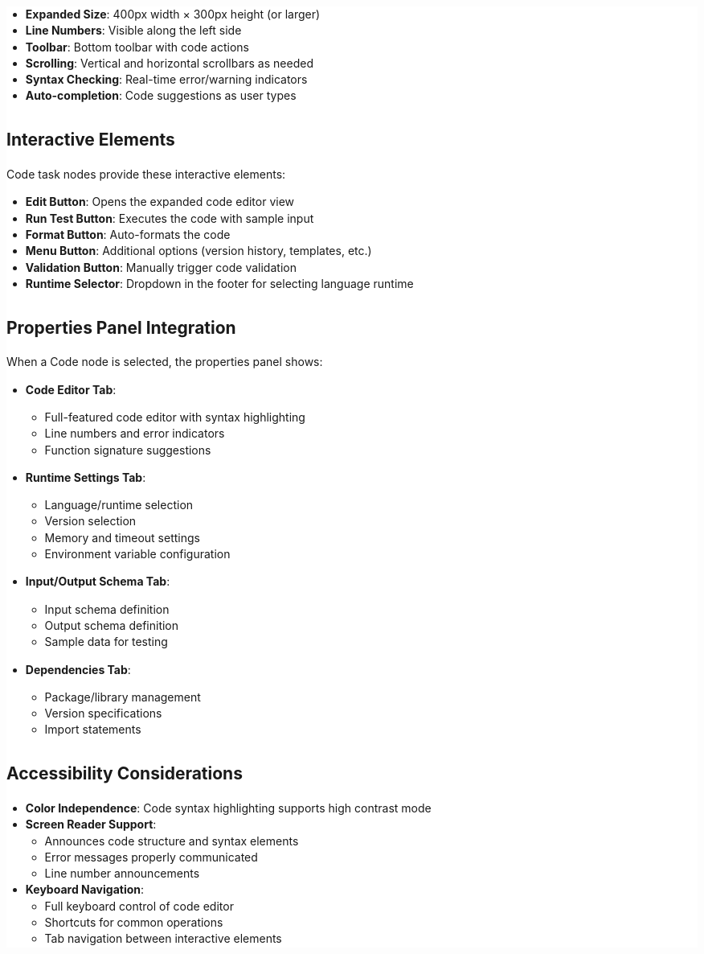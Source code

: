 - **Expanded Size**: 400px width × 300px height (or larger)
- **Line Numbers**: Visible along the left side
- **Toolbar**: Bottom toolbar with code actions
- **Scrolling**: Vertical and horizontal scrollbars as needed
- **Syntax Checking**: Real-time error/warning indicators
- **Auto-completion**: Code suggestions as user types

## Interactive Elements

Code task nodes provide these interactive elements:

- **Edit Button**: Opens the expanded code editor view
- **Run Test Button**: Executes the code with sample input
- **Format Button**: Auto-formats the code
- **Menu Button**: Additional options (version history, templates, etc.)
- **Validation Button**: Manually trigger code validation
- **Runtime Selector**: Dropdown in the footer for selecting language runtime

## Properties Panel Integration

When a Code node is selected, the properties panel shows:

- **Code Editor Tab**:
  - Full-featured code editor with syntax highlighting
  - Line numbers and error indicators
  - Function signature suggestions

- **Runtime Settings Tab**:
  - Language/runtime selection
  - Version selection
  - Memory and timeout settings
  - Environment variable configuration

- **Input/Output Schema Tab**:
  - Input schema definition
  - Output schema definition
  - Sample data for testing

- **Dependencies Tab**:
  - Package/library management
  - Version specifications
  - Import statements

## Accessibility Considerations

- **Color Independence**: Code syntax highlighting supports high contrast mode
- **Screen Reader Support**:
  - Announces code structure and syntax elements
  - Error messages properly communicated
  - Line number announcements
- **Keyboard Navigation**:
  - Full keyboard control of code editor
  - Shortcuts for common operations
  - Tab navigation between interactive elements
